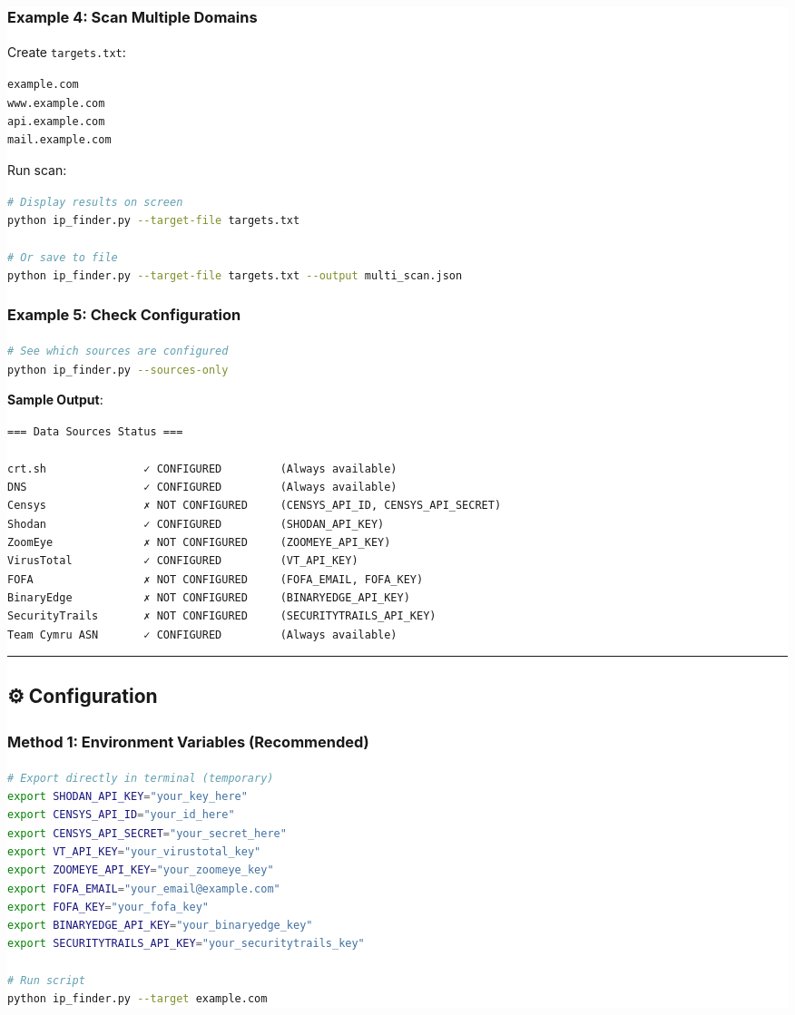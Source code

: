 ### Example 4: Scan Multiple Domains

Create `targets.txt`:
```
example.com
www.example.com
api.example.com
mail.example.com
```

Run scan:
```bash
# Display results on screen
python ip_finder.py --target-file targets.txt

# Or save to file
python ip_finder.py --target-file targets.txt --output multi_scan.json
```

### Example 5: Check Configuration

```bash
# See which sources are configured
python ip_finder.py --sources-only
```

**Sample Output**:
```
=== Data Sources Status ===

crt.sh               ✓ CONFIGURED         (Always available)
DNS                  ✓ CONFIGURED         (Always available)
Censys               ✗ NOT CONFIGURED     (CENSYS_API_ID, CENSYS_API_SECRET)
Shodan               ✓ CONFIGURED         (SHODAN_API_KEY)
ZoomEye              ✗ NOT CONFIGURED     (ZOOMEYE_API_KEY)
VirusTotal           ✓ CONFIGURED         (VT_API_KEY)
FOFA                 ✗ NOT CONFIGURED     (FOFA_EMAIL, FOFA_KEY)
BinaryEdge           ✗ NOT CONFIGURED     (BINARYEDGE_API_KEY)
SecurityTrails       ✗ NOT CONFIGURED     (SECURITYTRAILS_API_KEY)
Team Cymru ASN       ✓ CONFIGURED         (Always available)
```

---

## ⚙️ Configuration

### Method 1: Environment Variables (Recommended)

```bash
# Export directly in terminal (temporary)
export SHODAN_API_KEY="your_key_here"
export CENSYS_API_ID="your_id_here"
export CENSYS_API_SECRET="your_secret_here"
export VT_API_KEY="your_virustotal_key"
export ZOOMEYE_API_KEY="your_zoomeye_key"
export FOFA_EMAIL="your_email@example.com"
export FOFA_KEY="your_fofa_key"
export BINARYEDGE_API_KEY="your_binaryedge_key"
export SECURITYTRAILS_API_KEY="your_securitytrails_key"

# Run script
python ip_finder.py --target example.com
```
